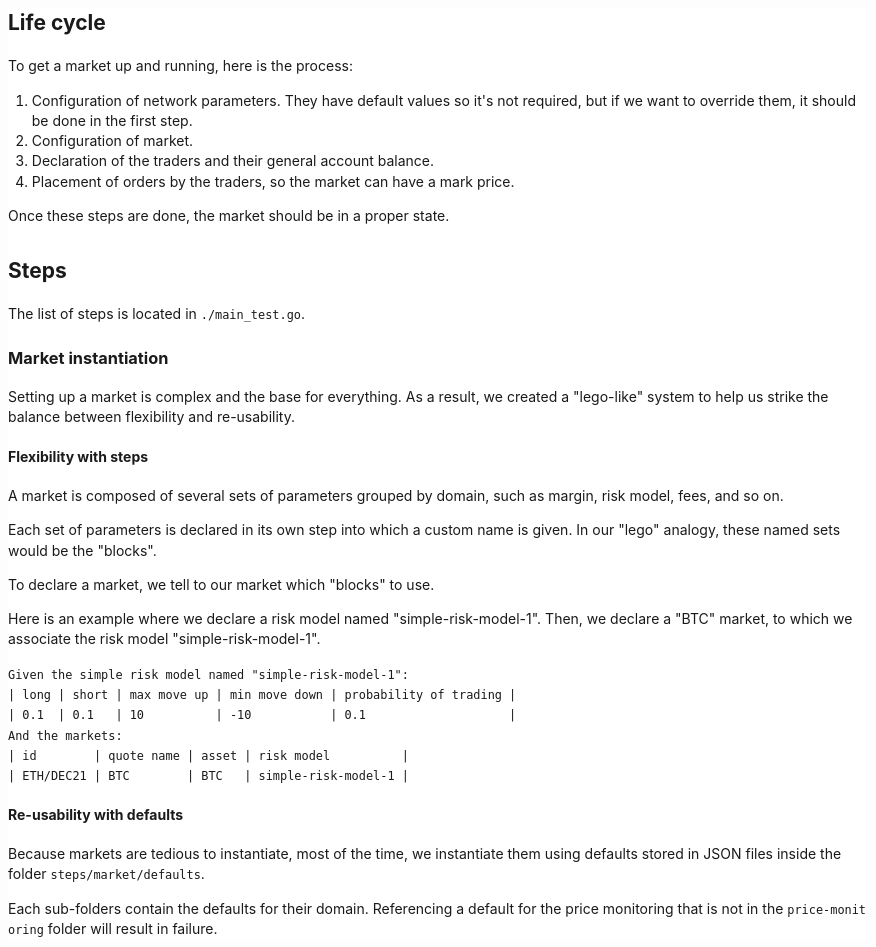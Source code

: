 ## Life cycle

To get a market up and running, here is the process:

1. Configuration of network parameters. They have default values so it's not required, but if we want to override them,
   it should be done in the first step.
2. Configuration of market.
3. Declaration of the traders and their general account balance.
4. Placement of orders by the traders, so the market can have a mark price.

Once these steps are done, the market should be in a proper state.

## Steps

The list of steps is located in `./main_test.go`.

### Market instantiation

Setting up a market is complex and the base for everything. As a result, we created a "lego-like" system to help us
strike the balance between flexibility and re-usability.

#### Flexibility with steps

A market is composed of several sets of parameters grouped by domain, such as margin, risk model, fees, and so on.

Each set of parameters is declared in its own step into which a custom name is given. In our "lego" analogy, these named
sets would be the "blocks".

To declare a market, we tell to our market which "blocks" to use.

Here is an example where we declare a risk model named "simple-risk-model-1". Then, we declare a "BTC" market, to which
we associate the risk model "simple-risk-model-1".

```gherkin
Given the simple risk model named "simple-risk-model-1":
| long | short | max move up | min move down | probability of trading |
| 0.1  | 0.1   | 10          | -10           | 0.1                    |
And the markets:
| id        | quote name | asset | risk model          |
| ETH/DEC21 | BTC        | BTC   | simple-risk-model-1 |
```

#### Re-usability with defaults

Because markets are tedious to instantiate, most of the time, we instantiate them using defaults stored in JSON files
inside the folder `steps/market/defaults`.

Each sub-folders contain the defaults for their domain. Referencing a default for the price monitoring that is not in
the `price-monitoring` folder will result in failure.
